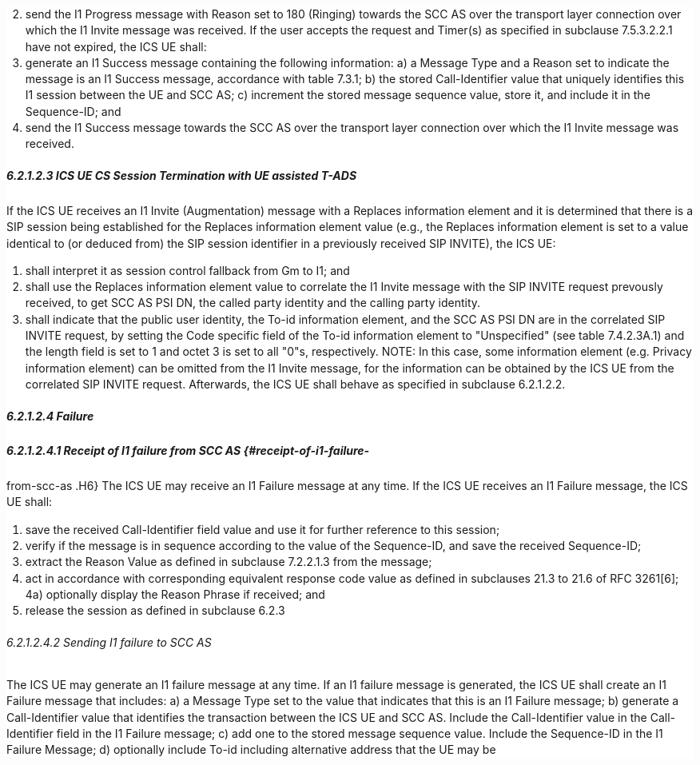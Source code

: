 2) send the I1 Progress message with Reason set to 180 (Ringing) towards the
SCC AS over the transport layer connection over which the I1 Invite message
was received.
If the user accepts the request and Timer(s) as specified in subclause
7.5.3.2.2.1 have not expired, the ICS UE shall:
1) generate an I1 Success message containing the following information:
a) a Message Type and a Reason set to indicate the message is an I1 Success
message, accordance with table 7.3.1;
b) the stored Call-Identifier value that uniquely identifies this I1 session
between the UE and SCC AS;
c) increment the stored message sequence value, store it, and include it in
the Sequence-ID; and
2) send the I1 Success message towards the SCC AS over the transport layer
connection over which the I1 Invite message was received.
##### 6.2.1.2.3 ICS UE CS Session Termination with UE assisted T-ADS
If the ICS UE receives an I1 Invite (Augmentation) message with a Replaces
information element and it is determined that there is a SIP session being
established for the Replaces information element value (e.g., the Replaces
information element is set to a value identical to (or deduced from) the SIP
session identifier in a previously received SIP INVITE), the ICS UE:
1) shall interpret it as session control fallback from Gm to I1; and
2) shall use the Replaces information element value to correlate the I1 Invite
message with the SIP INVITE request prevously received, to get SCC AS PSI DN,
the called party identity and the calling party identity.
3) shall indicate that the public user identity, the To-id information
element, and the SCC AS PSI DN are in the correlated SIP INVITE request, by
setting the Code specific field of the To-id information element to
\"Unspecified\" (see table 7.4.2.3A.1) and the length field is set to 1 and
octet 3 is set to all \"0\"s, respectively.
NOTE: In this case, some information element (e.g. Privacy information
element) can be omitted from the I1 Invite message, for the information can be
obtained by the ICS UE from the correlated SIP INVITE request.
Afterwards, the ICS UE shall behave as specified in subclause 6.2.1.2.2.
##### 6.2.1.2.4 Failure
##### 6.2.1.2.4.1 Receipt of I1 failure from SCC AS {#receipt-of-i1-failure-
from-scc-as .H6}
The ICS UE may receive an I1 Failure message at any time. If the ICS UE
receives an I1 Failure message, the ICS UE shall:
1) save the received Call-Identifier field value and use it for further
reference to this session;
2) verify if the message is in sequence according to the value of the
Sequence-ID, and save the received Sequence-ID;
3) extract the Reason Value as defined in subclause 7.2.2.1.3 from the
message;
4) act in accordance with corresponding equivalent response code value as
defined in subclauses 21.3 to 21.6 of RFC 3261[6];
4a) optionally display the Reason Phrase if received; and
5) release the session as defined in subclause 6.2.3
###### 6.2.1.2.4.2 Sending I1 failure to SCC AS
The ICS UE may generate an I1 failure message at any time. If an I1 failure
message is generated, the ICS UE shall create an I1 Failure message that
includes:
a) a Message Type set to the value that indicates that this is an I1 Failure
message;
b) generate a Call-Identifier value that identifies the transaction between
the ICS UE and SCC AS. Include the Call-Identifier value in the Call-
Identifier field in the I1 Failure message;
c) add one to the stored message sequence value. Include the Sequence-ID in
the I1 Failure Message;
d) optionally include To-id including alternative address that the UE may be
